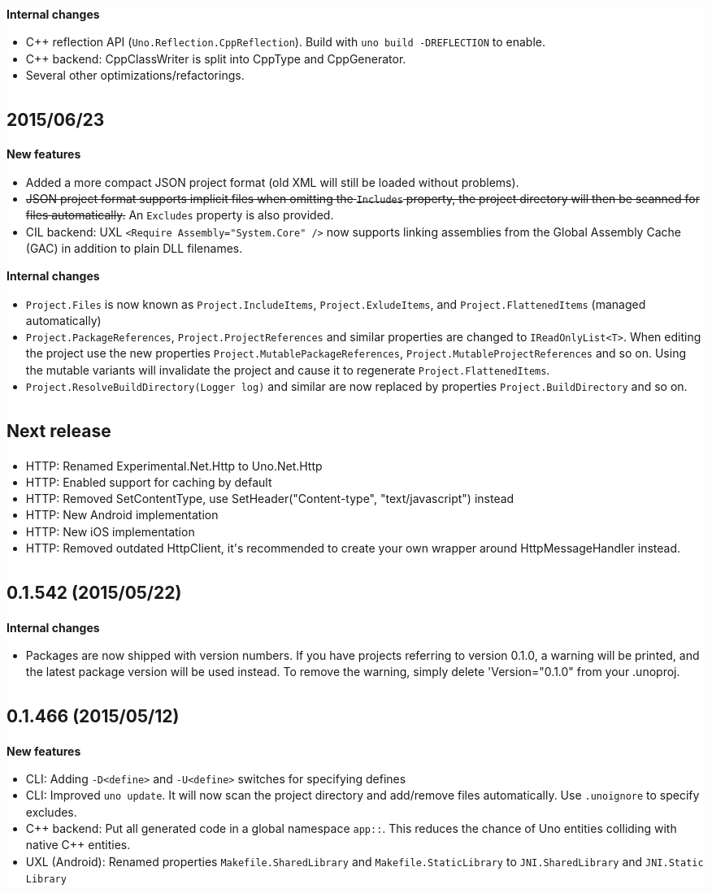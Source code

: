 **Internal changes**

- C++ reflection API (`Uno.Reflection.CppReflection`). Build with `uno build -DREFLECTION` to enable.
- C++ backend: CppClassWriter is split into CppType and CppGenerator.
- Several other optimizations/refactorings.


2015/06/23
----------

**New features**

- Added a more compact JSON project format (old XML will still be loaded without problems).
- ~~JSON project format supports implicit files when omitting the `Includes` property, the project
  directory will then be scanned for files automatically.~~ An `Excludes` property is also provided.
- CIL backend: UXL `<Require Assembly="System.Core" />` now supports linking assemblies
  from the Global Assembly Cache (GAC) in addition to plain DLL filenames.

**Internal changes**

- `Project.Files` is now known as `Project.IncludeItems`, `Project.ExludeItems`, and
  `Project.FlattenedItems` (managed automatically)
- `Project.PackageReferences`, `Project.ProjectReferences` and similar properties are changed to
  `IReadOnlyList<T>`. When editing the project use the new properties `Project.MutablePackageReferences`,
  `Project.MutableProjectReferences` and so on. Using the mutable variants will invalidate the
  project and cause it to regenerate `Project.FlattenedItems`.
- `Project.ResolveBuildDirectory(Logger log)` and similar are now replaced by properties
  `Project.BuildDirectory` and so on.


Next release
--------------------

- HTTP: Renamed Experimental.Net.Http to Uno.Net.Http
- HTTP: Enabled support for caching by default
- HTTP: Removed SetContentType, use SetHeader("Content-type", "text/javascript") instead
- HTTP: New Android implementation
- HTTP: New iOS implementation
- HTTP: Removed outdated HttpClient, it's recommended to create your own wrapper around HttpMessageHandler instead.

0.1.542 (2015/05/22)
--------------------
**Internal changes**
- Packages are now shipped with version numbers. If you have projects referring to version 0.1.0, a warning will be printed, and the latest package version will be used instead. To remove the warning, simply delete 'Version="0.1.0" from your .unoproj.

0.1.466 (2015/05/12)
--------------------

**New features**

- CLI: Adding `-D<define>` and `-U<define>` switches for specifying defines
- CLI: Improved `uno update`. It will now scan the project directory and add/remove files automatically. Use `.unoignore` to specify excludes.
- C++ backend: Put all generated code in a global namespace `app::`. This reduces the chance of Uno entities colliding with native C++ entities.
- UXL (Android): Renamed properties `Makefile.SharedLibrary` and `Makefile.StaticLibrary` to `JNI.SharedLibrary` and `JNI.StaticLibrary`
